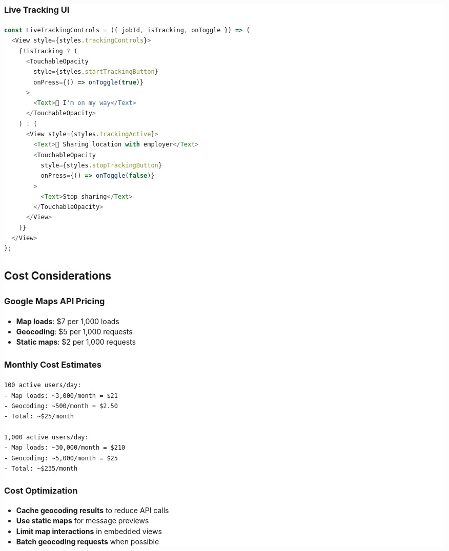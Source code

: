 ### Live Tracking UI
```javascript
const LiveTrackingControls = ({ jobId, isTracking, onToggle }) => (
  <View style={styles.trackingControls}>
    {!isTracking ? (
      <TouchableOpacity 
        style={styles.startTrackingButton}
        onPress={() => onToggle(true)}
      >
        <Text>🚗 I'm on my way</Text>
      </TouchableOpacity>
    ) : (
      <View style={styles.trackingActive}>
        <Text>📍 Sharing location with employer</Text>
        <TouchableOpacity 
          style={styles.stopTrackingButton}
          onPress={() => onToggle(false)}
        >
          <Text>Stop sharing</Text>
        </TouchableOpacity>
      </View>
    )}
  </View>
);
```

## Cost Considerations

### Google Maps API Pricing
- **Map loads**: $7 per 1,000 loads
- **Geocoding**: $5 per 1,000 requests
- **Static maps**: $2 per 1,000 requests

### Monthly Cost Estimates
```
100 active users/day:
- Map loads: ~3,000/month = $21
- Geocoding: ~500/month = $2.50
- Total: ~$25/month

1,000 active users/day:
- Map loads: ~30,000/month = $210
- Geocoding: ~5,000/month = $25
- Total: ~$235/month
```

### Cost Optimization
- **Cache geocoding results** to reduce API calls
- **Use static maps** for message previews
- **Limit map interactions** in embedded views
- **Batch geocoding requests** when possible
